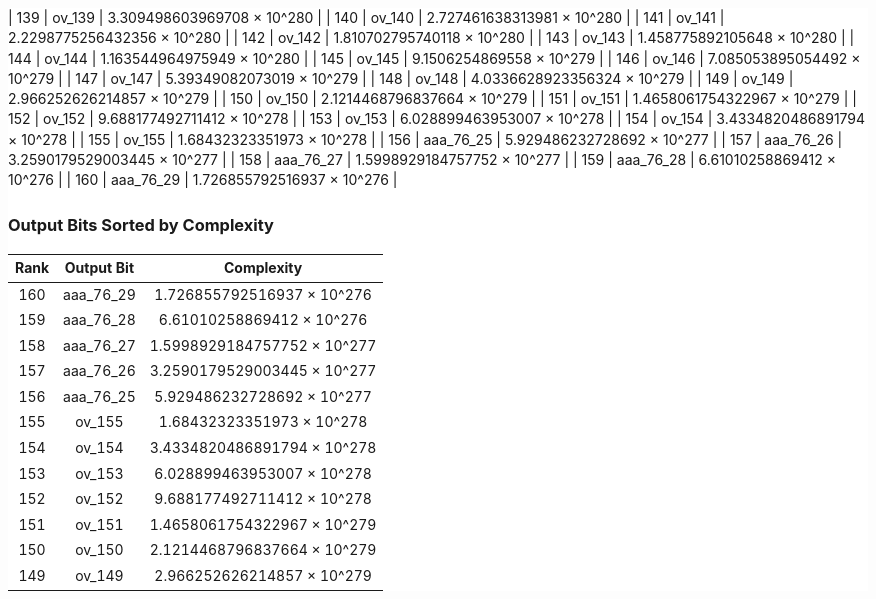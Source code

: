 | 139 | ov_139 | 3.309498603969708 × 10^280 |
| 140 | ov_140 | 2.727461638313981 × 10^280 |
| 141 | ov_141 | 2.2298775256432356 × 10^280 |
| 142 | ov_142 | 1.810702795740118 × 10^280 |
| 143 | ov_143 | 1.458775892105648 × 10^280 |
| 144 | ov_144 | 1.163544964975949 × 10^280 |
| 145 | ov_145 | 9.1506254869558 × 10^279 |
| 146 | ov_146 | 7.085053895054492 × 10^279 |
| 147 | ov_147 | 5.39349082073019 × 10^279 |
| 148 | ov_148 | 4.0336628923356324 × 10^279 |
| 149 | ov_149 | 2.966252626214857 × 10^279 |
| 150 | ov_150 | 2.1214468796837664 × 10^279 |
| 151 | ov_151 | 1.4658061754322967 × 10^279 |
| 152 | ov_152 | 9.688177492711412 × 10^278 |
| 153 | ov_153 | 6.028899463953007 × 10^278 |
| 154 | ov_154 | 3.4334820486891794 × 10^278 |
| 155 | ov_155 | 1.68432323351973 × 10^278 |
| 156 | aaa_76_25 | 5.929486232728692 × 10^277 |
| 157 | aaa_76_26 | 3.2590179529003445 × 10^277 |
| 158 | aaa_76_27 | 1.5998929184757752 × 10^277 |
| 159 | aaa_76_28 | 6.61010258869412 × 10^276 |
| 160 | aaa_76_29 | 1.726855792516937 × 10^276 |

### Output Bits Sorted by Complexity

| Rank | Output Bit | Complexity |
|:----:|:----------:|:----------:|
| 160 | aaa_76_29 | 1.726855792516937 × 10^276 |
| 159 | aaa_76_28 | 6.61010258869412 × 10^276 |
| 158 | aaa_76_27 | 1.5998929184757752 × 10^277 |
| 157 | aaa_76_26 | 3.2590179529003445 × 10^277 |
| 156 | aaa_76_25 | 5.929486232728692 × 10^277 |
| 155 | ov_155 | 1.68432323351973 × 10^278 |
| 154 | ov_154 | 3.4334820486891794 × 10^278 |
| 153 | ov_153 | 6.028899463953007 × 10^278 |
| 152 | ov_152 | 9.688177492711412 × 10^278 |
| 151 | ov_151 | 1.4658061754322967 × 10^279 |
| 150 | ov_150 | 2.1214468796837664 × 10^279 |
| 149 | ov_149 | 2.966252626214857 × 10^279 |